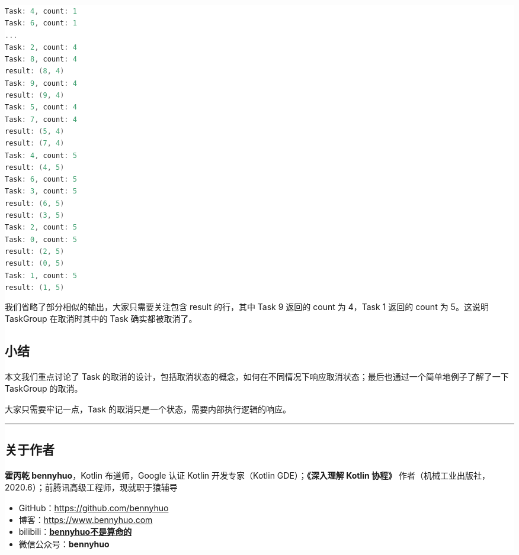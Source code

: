 ```swift
Task: 4, count: 1
Task: 6, count: 1
...
Task: 2, count: 4
Task: 8, count: 4
result: (8, 4)
Task: 9, count: 4
result: (9, 4)
Task: 5, count: 4
Task: 7, count: 4
result: (5, 4)
result: (7, 4)
Task: 4, count: 5
result: (4, 5)
Task: 6, count: 5
Task: 3, count: 5
result: (6, 5)
result: (3, 5)
Task: 2, count: 5
Task: 0, count: 5
result: (2, 5)
result: (0, 5)
Task: 1, count: 5
result: (1, 5)
```

我们省略了部分相似的输出，大家只需要关注包含 result 的行，其中 Task 9 返回的 count 为 4，Task 1 返回的 count 为 5。这说明 TaskGroup 在取消时其中的 Task 确实都被取消了。

## 小结

本文我们重点讨论了 Task 的取消的设计，包括取消状态的概念，如何在不同情况下响应取消状态；最后也通过一个简单地例子了解了一下 TaskGroup 的取消。

大家只需要牢记一点，Task 的取消只是一个状态，需要内部执行逻辑的响应。

---

## 关于作者

**霍丙乾 bennyhuo**，Kotlin 布道师，Google 认证 Kotlin 开发专家（Kotlin GDE）；**《深入理解 Kotlin 协程》** 作者（机械工业出版社，2020.6）；前腾讯高级工程师，现就职于猿辅导

* GitHub：https://github.com/bennyhuo
* 博客：https://www.bennyhuo.com
* bilibili：[**bennyhuo不是算命的**](https://space.bilibili.com/28615855)
* 微信公众号：**bennyhuo**